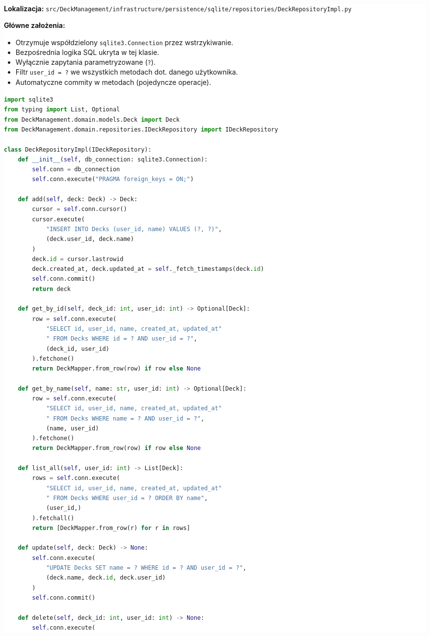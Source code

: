 **Lokalizacja:** `src/DeckManagement/infrastructure/persistence/sqlite/repositories/DeckRepositoryImpl.py`

**Główne założenia:**
- Otrzymuje współdzielony `sqlite3.Connection` przez wstrzykiwanie.
- Bezpośrednia logika SQL ukryta w tej klasie.
- Wyłącznie zapytania parametryzowane (`?`).
- Filtr `user_id = ?` we wszystkich metodach dot. danego użytkownika.
- Automatyczne commity w metodach (pojedyncze operacje).

```python
import sqlite3
from typing import List, Optional
from DeckManagement.domain.models.Deck import Deck
from DeckManagement.domain.repositories.IDeckRepository import IDeckRepository

class DeckRepositoryImpl(IDeckRepository):
    def __init__(self, db_connection: sqlite3.Connection):
        self.conn = db_connection
        self.conn.execute("PRAGMA foreign_keys = ON;")

    def add(self, deck: Deck) -> Deck:
        cursor = self.conn.cursor()
        cursor.execute(
            "INSERT INTO Decks (user_id, name) VALUES (?, ?)",
            (deck.user_id, deck.name)
        )
        deck.id = cursor.lastrowid
        deck.created_at, deck.updated_at = self._fetch_timestamps(deck.id)
        self.conn.commit()
        return deck

    def get_by_id(self, deck_id: int, user_id: int) -> Optional[Deck]:
        row = self.conn.execute(
            "SELECT id, user_id, name, created_at, updated_at"
            " FROM Decks WHERE id = ? AND user_id = ?",
            (deck_id, user_id)
        ).fetchone()
        return DeckMapper.from_row(row) if row else None

    def get_by_name(self, name: str, user_id: int) -> Optional[Deck]:
        row = self.conn.execute(
            "SELECT id, user_id, name, created_at, updated_at"
            " FROM Decks WHERE name = ? AND user_id = ?",
            (name, user_id)
        ).fetchone()
        return DeckMapper.from_row(row) if row else None

    def list_all(self, user_id: int) -> List[Deck]:
        rows = self.conn.execute(
            "SELECT id, user_id, name, created_at, updated_at"
            " FROM Decks WHERE user_id = ? ORDER BY name",
            (user_id,)
        ).fetchall()
        return [DeckMapper.from_row(r) for r in rows]

    def update(self, deck: Deck) -> None:
        self.conn.execute(
            "UPDATE Decks SET name = ? WHERE id = ? AND user_id = ?",
            (deck.name, deck.id, deck.user_id)
        )
        self.conn.commit()

    def delete(self, deck_id: int, user_id: int) -> None:
        self.conn.execute(
```